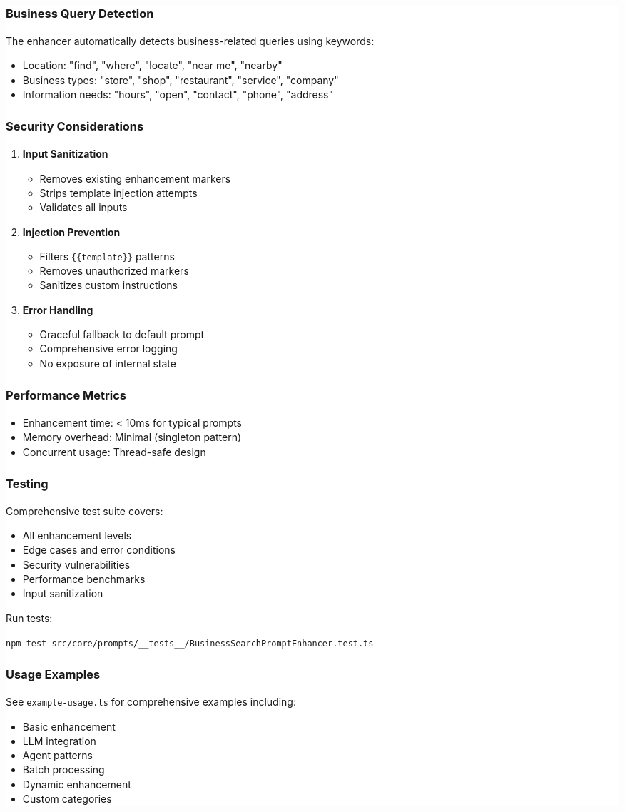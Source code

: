 ### Business Query Detection

The enhancer automatically detects business-related queries using keywords:
- Location: "find", "where", "locate", "near me", "nearby"
- Business types: "store", "shop", "restaurant", "service", "company"
- Information needs: "hours", "open", "contact", "phone", "address"

### Security Considerations

1. **Input Sanitization**
   - Removes existing enhancement markers
   - Strips template injection attempts
   - Validates all inputs

2. **Injection Prevention**
   - Filters `{{template}}` patterns
   - Removes unauthorized markers
   - Sanitizes custom instructions

3. **Error Handling**
   - Graceful fallback to default prompt
   - Comprehensive error logging
   - No exposure of internal state

### Performance Metrics

- Enhancement time: < 10ms for typical prompts
- Memory overhead: Minimal (singleton pattern)
- Concurrent usage: Thread-safe design

### Testing

Comprehensive test suite covers:
- All enhancement levels
- Edge cases and error conditions
- Security vulnerabilities
- Performance benchmarks
- Input sanitization

Run tests:
```bash
npm test src/core/prompts/__tests__/BusinessSearchPromptEnhancer.test.ts
```

### Usage Examples

See `example-usage.ts` for comprehensive examples including:
- Basic enhancement
- LLM integration
- Agent patterns
- Batch processing
- Dynamic enhancement
- Custom categories
